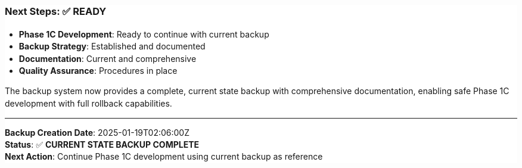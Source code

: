 ### **Next Steps**: ✅ **READY**
- **Phase 1C Development**: Ready to continue with current backup
- **Backup Strategy**: Established and documented
- **Documentation**: Current and comprehensive
- **Quality Assurance**: Procedures in place

The backup system now provides a complete, current state backup with comprehensive documentation, enabling safe Phase 1C development with full rollback capabilities.

---

**Backup Creation Date**: 2025-01-19T02:06:00Z  
**Status**: ✅ **CURRENT STATE BACKUP COMPLETE**  
**Next Action**: Continue Phase 1C development using current backup as reference
